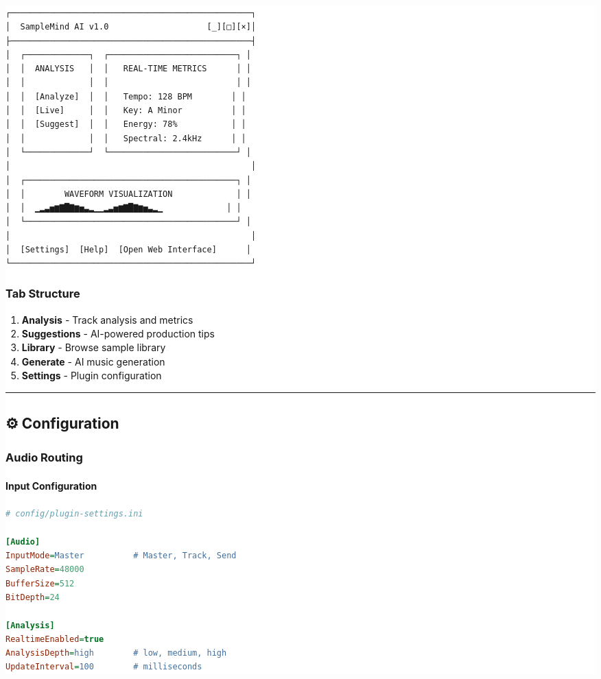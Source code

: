 ```
┌─────────────────────────────────────────────────┐
│  SampleMind AI v1.0                    [_][□][×]│
├─────────────────────────────────────────────────┤
│  ┌─────────────┐  ┌──────────────────────────┐ │
│  │  ANALYSIS   │  │   REAL-TIME METRICS      │ │
│  │             │  │                          │ │
│  │  [Analyze]  │  │   Tempo: 128 BPM        │ │
│  │  [Live]     │  │   Key: A Minor          │ │
│  │  [Suggest]  │  │   Energy: 78%           │ │
│  │             │  │   Spectral: 2.4kHz      │ │
│  └─────────────┘  └──────────────────────────┘ │
│                                                 │
│  ┌───────────────────────────────────────────┐ │
│  │        WAVEFORM VISUALIZATION             │ │
│  │  ▁▂▃▅▆▇█▇▆▅▃▂▁▁▂▃▅▆▇█▇▆▅▃▂▁             │ │
│  └───────────────────────────────────────────┘ │
│                                                 │
│  [Settings]  [Help]  [Open Web Interface]      │
└─────────────────────────────────────────────────┘
```

### Tab Structure
1. **Analysis** - Track analysis and metrics
2. **Suggestions** - AI-powered production tips
3. **Library** - Browse sample library
4. **Generate** - AI music generation
5. **Settings** - Plugin configuration

---

## ⚙️ Configuration

### Audio Routing

#### Input Configuration
```ini
# config/plugin-settings.ini

[Audio]
InputMode=Master          # Master, Track, Send
SampleRate=48000
BufferSize=512
BitDepth=24

[Analysis]
RealtimeEnabled=true
AnalysisDepth=high        # low, medium, high
UpdateInterval=100        # milliseconds
```

